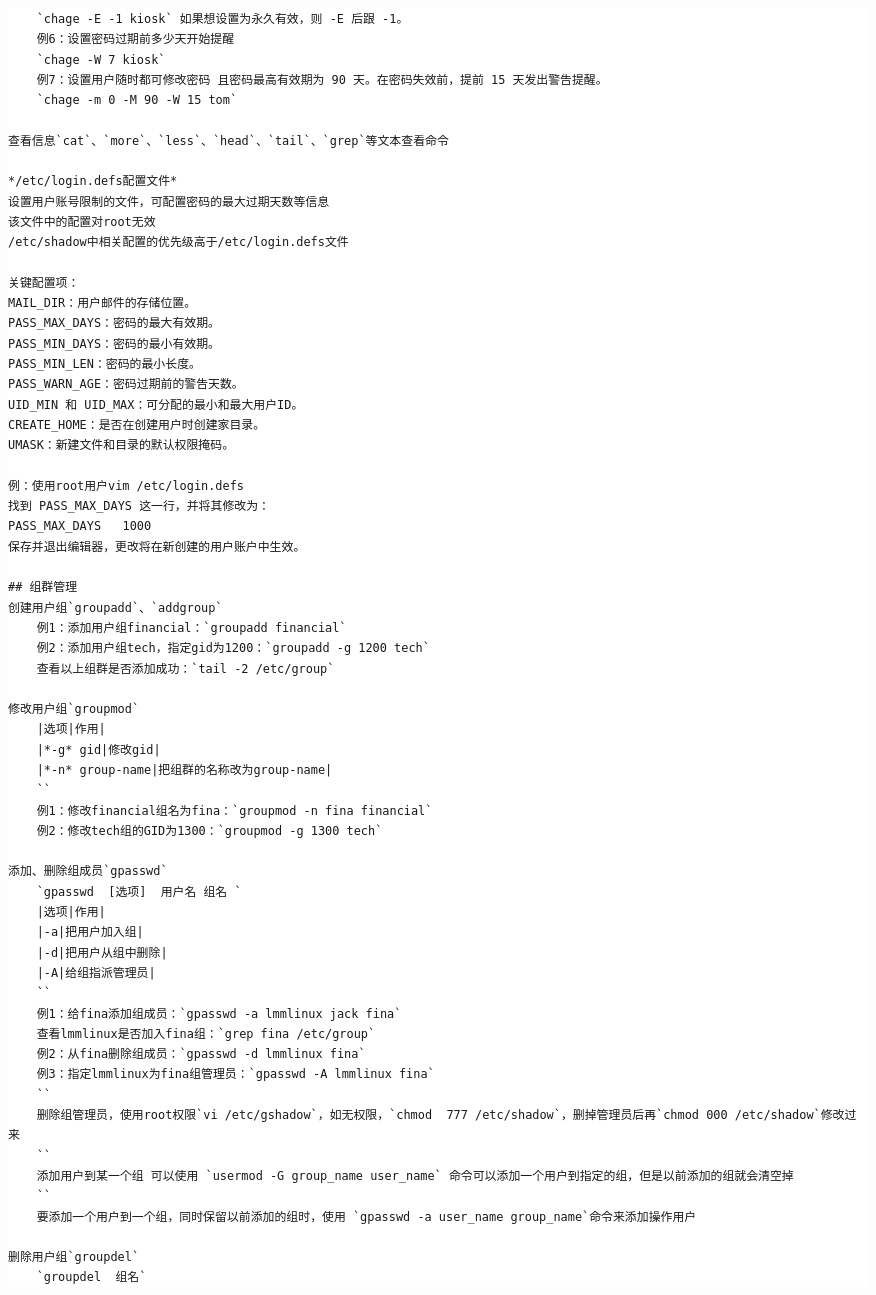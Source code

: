 ```
	`chage -E -1 kiosk` 如果想设置为永久有效，则 -E 后跟 -1。  
	例6：设置密码过期前多少天开始提醒  
	`chage -W 7 kiosk`  
	例7：设置用户随时都可修改密码 且密码最高有效期为 90 天。在密码失效前，提前 15 天发出警告提醒。  
	`chage -m 0 -M 90 -W 15 tom`  

查看信息`cat`、`more`、`less`、`head`、`tail`、`grep`等文本查看命令  

*/etc/login.defs配置文件*  
设置用户账号限制的文件，可配置密码的最大过期天数等信息  
该文件中的配置对root无效  
/etc/shadow中相关配置的优先级高于/etc/login.defs文件  
  
关键配置项：  
MAIL_DIR：用户邮件的存储位置。  
PASS_MAX_DAYS：密码的最大有效期。  
PASS_MIN_DAYS：密码的最小有效期。  
PASS_MIN_LEN：密码的最小长度。  
PASS_WARN_AGE：密码过期前的警告天数。  
UID_MIN 和 UID_MAX：可分配的最小和最大用户ID。  
CREATE_HOME：是否在创建用户时创建家目录。  
UMASK：新建文件和目录的默认权限掩码。  

例：使用root用户vim /etc/login.defs  
找到 PASS_MAX_DAYS 这一行，并将其修改为：  
PASS_MAX_DAYS   1000  
保存并退出编辑器，更改将在新创建的用户账户中生效。  

## 组群管理
创建用户组`groupadd`、`addgroup`  
	例1：添加用户组financial：`groupadd financial`  
	例2：添加用户组tech，指定gid为1200：`groupadd -g 1200 tech`  
	查看以上组群是否添加成功：`tail -2 /etc/group`  

修改用户组`groupmod`  
	|选项|作用|  
	|*-g* gid|修改gid|  
	|*-n* group-name|把组群的名称改为group-name|  
	``
	例1：修改financial组名为fina：`groupmod -n fina financial`  
	例2：修改tech组的GID为1300：`groupmod -g 1300 tech`  

添加、删除组成员`gpasswd`  
	`gpasswd  [选项]  用户名 组名 `  
	|选项|作用|  
	|-a|把用户加入组|  
	|-d|把用户从组中删除|  
	|-A|给组指派管理员|  
	``  
	例1：给fina添加组成员：`gpasswd -a lmmlinux jack fina`  
	查看lmmlinux是否加入fina组：`grep fina /etc/group`  
	例2：从fina删除组成员：`gpasswd -d lmmlinux fina`  
	例3：指定lmmlinux为fina组管理员：`gpasswd -A lmmlinux fina`  
	``  
	删除组管理员，使用root权限`vi /etc/gshadow`，如无权限，`chmod  777 /etc/shadow`，删掉管理员后再`chmod 000 /etc/shadow`修改过来  
	``
	添加用户到某一个组 可以使用 `usermod -G group_name user_name` 命令可以添加一个用户到指定的组，但是以前添加的组就会清空掉  
	``  
	要添加一个用户到一个组，同时保留以前添加的组时，使用 `gpasswd -a user_name group_name`命令来添加操作用户  

删除用户组`groupdel`  
	`groupdel  组名`  
```